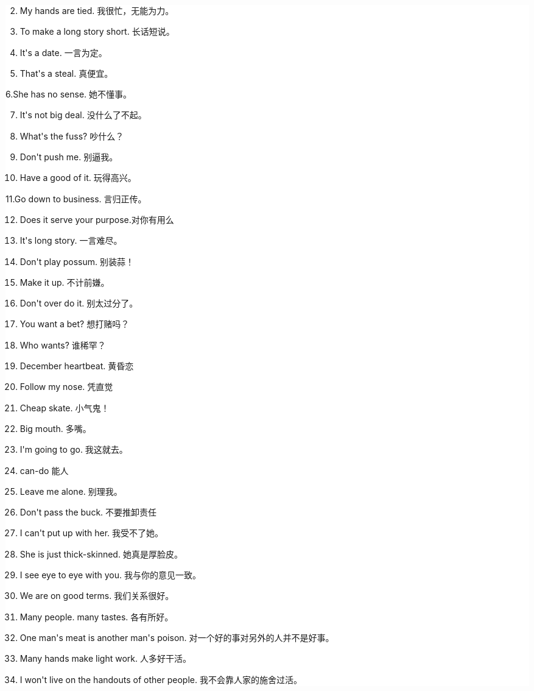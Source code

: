 2. My hands are tied. 我很忙，无能为力。

3. To make a long story short. 长话短说。

4. It's a date. 一言为定。

5. That's a steal. 真便宜。

6.She has no sense. 她不懂事。

7. It's not big deal. 没什么了不起。

8. What's the fuss? 吵什么？

9. Don't push me. 别逼我。

10. Have a good of it. 玩得高兴。

11.Go down to business. 言归正传。

12. Does it serve your purpose.对你有用么

13. It's long story. 一言难尽。

14. Don't play possum. 别装蒜！

15. Make it up. 不计前嫌。

16. Don't over do it. 别太过分了。

17. You want a bet? 想打赌吗？

18. Who wants? 谁稀罕？

19. December heartbeat. 黄昏恋

20. Follow my nose. 凭直觉

21. Cheap skate. 小气鬼！

22. Big mouth. 多嘴。

23. I'm going to go. 我这就去。

24. can-do 能人

25. Leave me alone. 别理我。

26. Don't pass the buck. 不要推卸责任

27. I can't put up with her. 我受不了她。

28. She is just thick-skinned. 她真是厚脸皮。

29. I see eye to eye with you. 我与你的意见一致。

30. We are on good terms. 我们关系很好。

31. Many people. many tastes. 各有所好。

32. One man's meat is another man's poison. 对一个好的事对另外的人并不是好事。

33. Many hands make light work. 人多好干活。

34. I won't live on the handouts of other people. 我不会靠人家的施舍过活。
